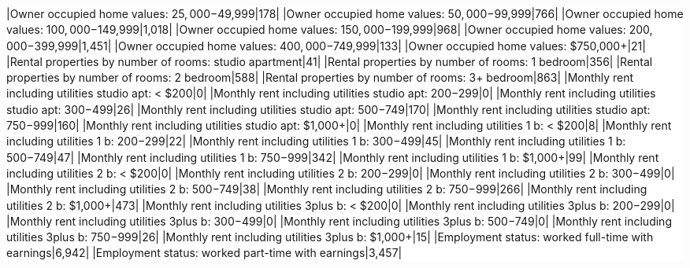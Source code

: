 |Owner occupied home values: $25,000-$49,999|178|
|Owner occupied home values: $50,000-$99,999|766|
|Owner occupied home values: $100,000-$149,999|1,018|
|Owner occupied home values: $150,000-$199,999|968|
|Owner occupied home values: $200,000-$399,999|1,451|
|Owner occupied home values: $400,000-$749,999|133|
|Owner occupied home values: $750,000+|21|
|Rental properties by number of rooms: studio apartment|41|
|Rental properties by number of rooms: 1 bedroom|356|
|Rental properties by number of rooms: 2 bedroom|588|
|Rental properties by number of rooms: 3+ bedroom|863|
|Monthly rent including utilities studio apt: < $200|0|
|Monthly rent including utilities studio apt: $200-$299|0|
|Monthly rent including utilities studio apt: $300-$499|26|
|Monthly rent including utilities studio apt: $500-$749|170|
|Monthly rent including utilities studio apt: $750-$999|160|
|Monthly rent including utilities studio apt: $1,000+|0|
|Monthly rent including utilities 1 b: < $200|8|
|Monthly rent including utilities 1 b: $200-$299|22|
|Monthly rent including utilities 1 b: $300-$499|45|
|Monthly rent including utilities 1 b: $500-$749|47|
|Monthly rent including utilities 1 b: $750-$999|342|
|Monthly rent including utilities 1 b: $1,000+|99|
|Monthly rent including utilities 2 b: < $200|0|
|Monthly rent including utilities 2 b: $200-$299|0|
|Monthly rent including utilities 2 b: $300-$499|0|
|Monthly rent including utilities 2 b: $500-$749|38|
|Monthly rent including utilities 2 b: $750-$999|266|
|Monthly rent including utilities 2 b: $1,000+|473|
|Monthly rent including utilities 3plus b: < $200|0|
|Monthly rent including utilities 3plus b: $200-$299|0|
|Monthly rent including utilities 3plus b: $300-$499|0|
|Monthly rent including utilities 3plus b: $500-$749|0|
|Monthly rent including utilities 3plus b: $750-$999|26|
|Monthly rent including utilities 3plus b: $1,000+|15|
|Employment status: worked full-time with earnings|6,942|
|Employment status: worked part-time with earnings|3,457|